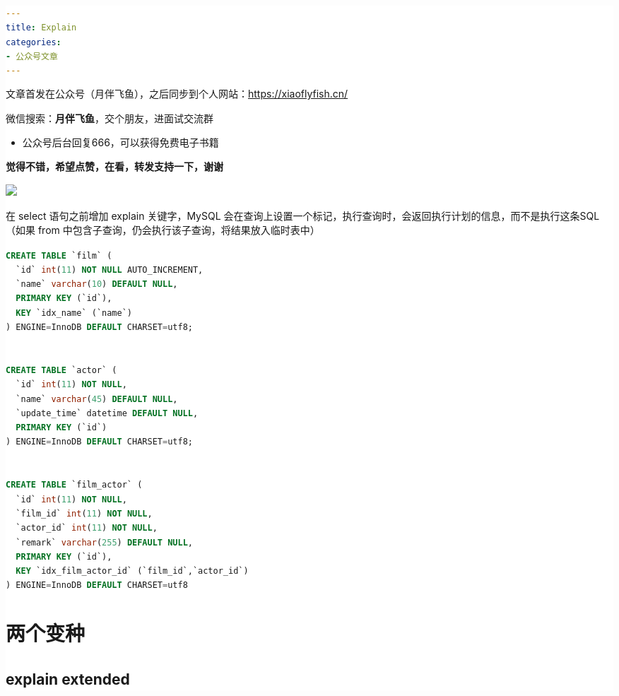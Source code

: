 ```yaml
---
title: Explain
categories: 
- 公众号文章
---
```


文章首发在公众号（月伴飞鱼），之后同步到个人网站：https://xiaoflyfish.cn/

微信搜索：**月伴飞鱼**，交个朋友，进面试交流群

* 公众号后台回复666，可以获得免费电子书籍

**觉得不错，希望点赞，在看，转发支持一下，谢谢**

![](https://img-blog.csdnimg.cn/7a4cda275e6d468cbdc43ea2157b57c4.png)

在 select 语句之前增加 explain 关键字，MySQL 会在查询上设置一个标记，执行查询时，会返回执行计划的信息，而不是执行这条SQL（如果 from 中包含子查询，仍会执行该子查询，将结果放入临时表中）

```sql
CREATE TABLE `film` (
  `id` int(11) NOT NULL AUTO_INCREMENT,
  `name` varchar(10) DEFAULT NULL,
  PRIMARY KEY (`id`),
  KEY `idx_name` (`name`)
) ENGINE=InnoDB DEFAULT CHARSET=utf8;


CREATE TABLE `actor` (
  `id` int(11) NOT NULL,
  `name` varchar(45) DEFAULT NULL,
  `update_time` datetime DEFAULT NULL,
  PRIMARY KEY (`id`)
) ENGINE=InnoDB DEFAULT CHARSET=utf8;


CREATE TABLE `film_actor` (
  `id` int(11) NOT NULL,
  `film_id` int(11) NOT NULL,
  `actor_id` int(11) NOT NULL,
  `remark` varchar(255) DEFAULT NULL,
  PRIMARY KEY (`id`),
  KEY `idx_film_actor_id` (`film_id`,`actor_id`)
) ENGINE=InnoDB DEFAULT CHARSET=utf8
```

# 两个变种

## explain extended
